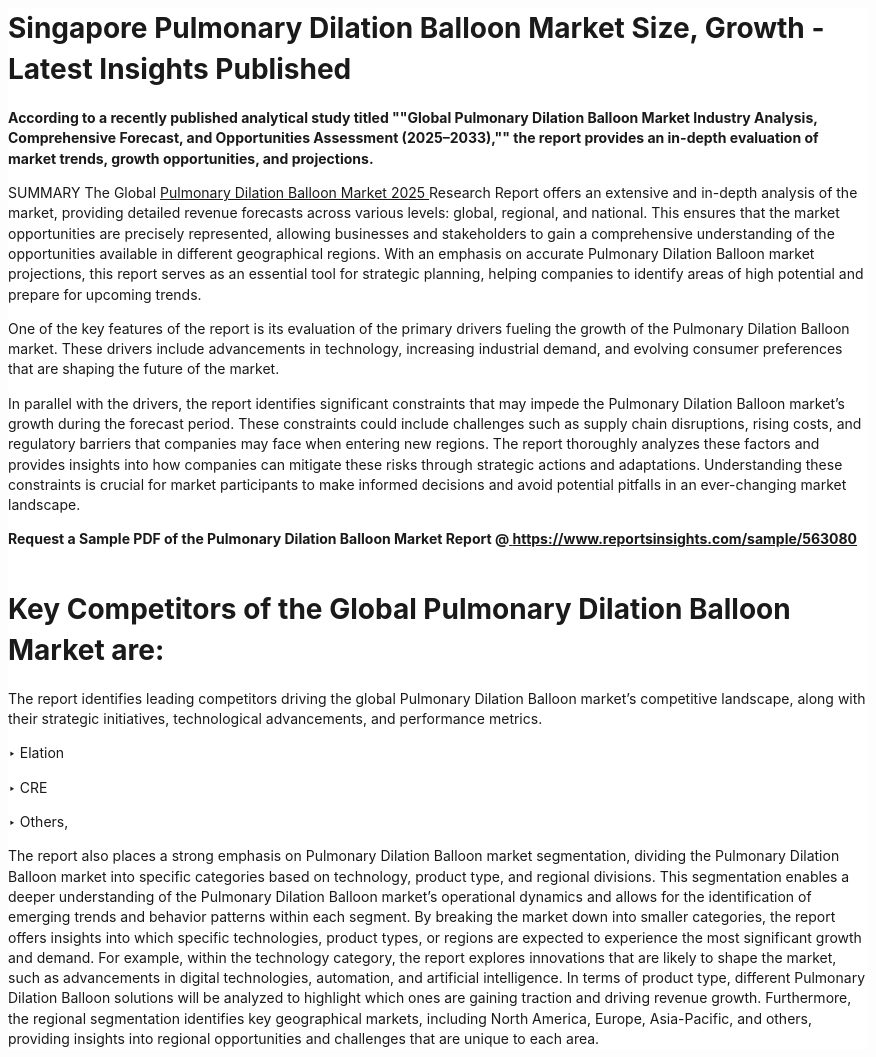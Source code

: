 # Singapore Pulmonary Dilation Balloon Market Size, Growth - Latest Insights Published

<strong>According to a recently published analytical study titled ""Global Pulmonary Dilation Balloon Market Industry Analysis, Comprehensive Forecast, and Opportunities Assessment (2025–2033),"" the report provides an in-depth evaluation of market trends, growth opportunities, and projections.</strong>

SUMMARY The Global <a href=https://www.reportsinsights.com/sample/563080>Pulmonary Dilation Balloon Market 2025 </a> Research Report offers an extensive and in-depth analysis of the market, providing detailed revenue forecasts across various levels: global, regional, and national. This ensures that the market opportunities are precisely represented, allowing businesses and stakeholders to gain a comprehensive understanding of the opportunities available in different geographical regions. With an emphasis on accurate Pulmonary Dilation Balloon market projections, this report serves as an essential tool for strategic planning, helping companies to identify areas of high potential and prepare for upcoming trends.

One of the key features of the report is its evaluation of the primary drivers fueling the growth of the Pulmonary Dilation Balloon market. These drivers include advancements in technology, increasing industrial demand, and evolving consumer preferences that are shaping the future of the market. 

In parallel with the drivers, the report identifies significant constraints that may impede the Pulmonary Dilation Balloon market’s growth during the forecast period. These constraints could include challenges such as supply chain disruptions, rising costs, and regulatory barriers that companies may face when entering new regions. The report thoroughly analyzes these factors and provides insights into how companies can mitigate these risks through strategic actions and adaptations. Understanding these constraints is crucial for market participants to make informed decisions and avoid potential pitfalls in an ever-changing market landscape.

<strong>Request a Sample PDF of the Pulmonary Dilation Balloon Market Report </strong><strong>@<a href=https://www.reportsinsights.com/sample/563080> https://www.reportsinsights.com/sample/563080</a></strong></font>

# <strong>Key Competitors of the Global Pulmonary Dilation Balloon Market are:</strong>

The report identifies leading competitors driving the global Pulmonary Dilation Balloon market’s competitive landscape, along with their strategic initiatives, technological advancements, and performance metrics.

‣ Elation

‣ CRE

‣ Others,

The report also places a strong emphasis on Pulmonary Dilation Balloon market segmentation, dividing the Pulmonary Dilation Balloon market into specific categories based on technology, product type, and regional divisions. This segmentation enables a deeper understanding of the Pulmonary Dilation Balloon market’s operational dynamics and allows for the identification of emerging trends and behavior patterns within each segment. By breaking the market down into smaller categories, the report offers insights into which specific technologies, product types, or regions are expected to experience the most significant growth and demand. For example, within the technology category, the report explores innovations that are likely to shape the market, such as advancements in digital technologies, automation, and artificial intelligence. In terms of product type, different Pulmonary Dilation Balloon solutions will be analyzed to highlight which ones are gaining traction and driving revenue growth. Furthermore, the regional segmentation identifies key geographical markets, including North America, Europe, Asia-Pacific, and others, providing insights into regional opportunities and challenges that are unique to each area.
